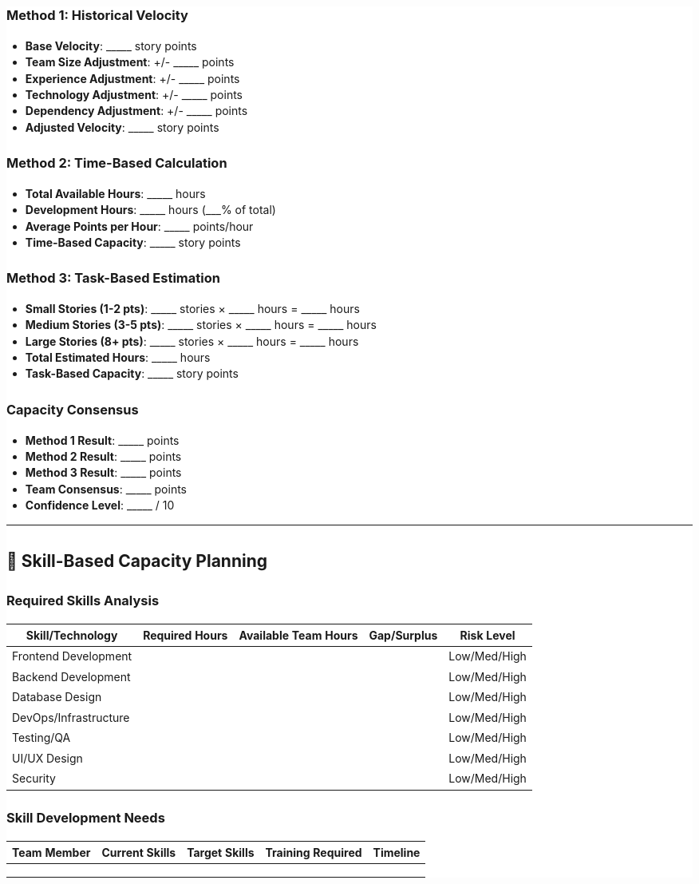 ### **Method 1: Historical Velocity**
- **Base Velocity**: _____ story points
- **Team Size Adjustment**: +/- _____ points
- **Experience Adjustment**: +/- _____ points
- **Technology Adjustment**: +/- _____ points
- **Dependency Adjustment**: +/- _____ points
- **Adjusted Velocity**: _____ story points

### **Method 2: Time-Based Calculation**
- **Total Available Hours**: _____ hours
- **Development Hours**: _____ hours (___% of total)
- **Average Points per Hour**: _____ points/hour
- **Time-Based Capacity**: _____ story points

### **Method 3: Task-Based Estimation**
- **Small Stories (1-2 pts)**: _____ stories × _____ hours = _____ hours
- **Medium Stories (3-5 pts)**: _____ stories × _____ hours = _____ hours  
- **Large Stories (8+ pts)**: _____ stories × _____ hours = _____ hours
- **Total Estimated Hours**: _____ hours
- **Task-Based Capacity**: _____ story points

### **Capacity Consensus**
- **Method 1 Result**: _____ points
- **Method 2 Result**: _____ points
- **Method 3 Result**: _____ points
- **Team Consensus**: _____ points
- **Confidence Level**: _____ / 10

---

## 🔧 **Skill-Based Capacity Planning**

### **Required Skills Analysis**
| Skill/Technology | Required Hours | Available Team Hours | Gap/Surplus | Risk Level |
|------------------|----------------|---------------------|-------------|------------|
| Frontend Development | | | | Low/Med/High |
| Backend Development | | | | Low/Med/High |
| Database Design | | | | Low/Med/High |
| DevOps/Infrastructure | | | | Low/Med/High |
| Testing/QA | | | | Low/Med/High |
| UI/UX Design | | | | Low/Med/High |
| Security | | | | Low/Med/High |

### **Skill Development Needs**
| Team Member | Current Skills | Target Skills | Training Required | Timeline |
|-------------|---------------|---------------|------------------|----------|
| | | | | |
| | | | | |
| | | | | |
